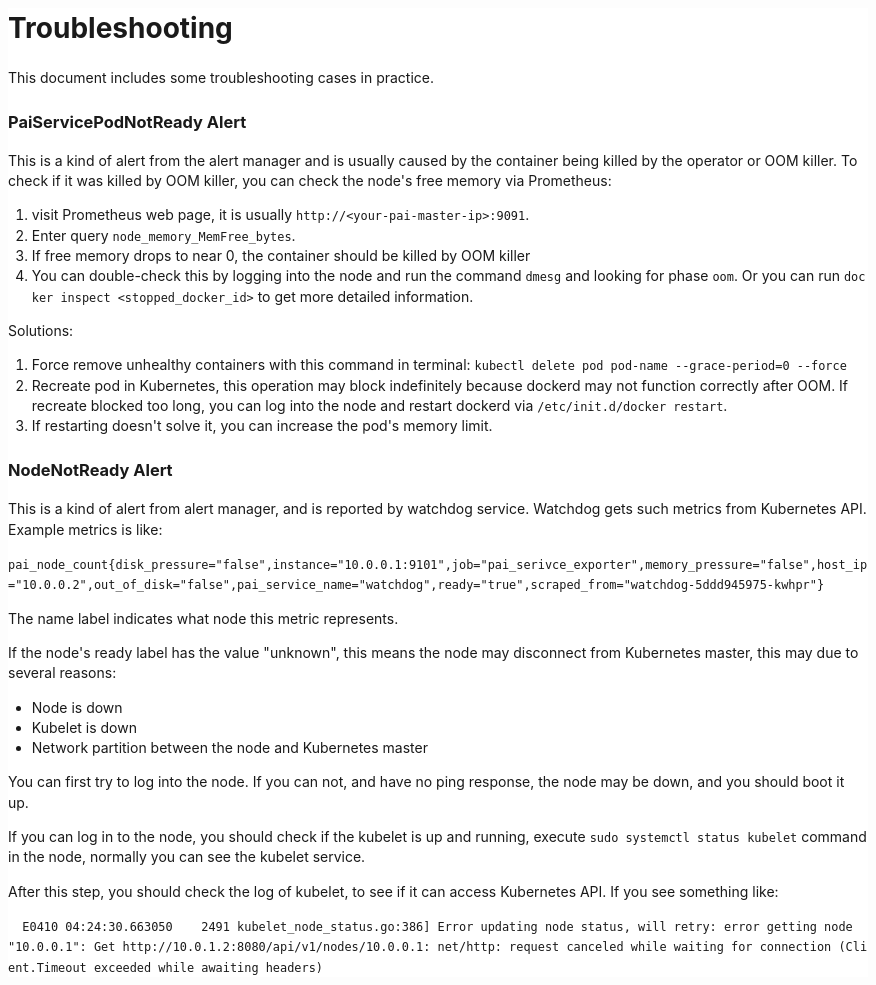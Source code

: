 # Troubleshooting

This document includes some troubleshooting cases in practice.

### PaiServicePodNotReady Alert

This is a kind of alert from the alert manager and is usually caused by the container being killed by the operator or OOM killer. To check if it was killed by OOM killer, you can check the node's free memory via Prometheus:

  1. visit Prometheus web page, it is usually `http://<your-pai-master-ip>:9091`.
  2. Enter query `node_memory_MemFree_bytes`.
  3. If free memory drops to near 0, the container should be killed by OOM killer
  4. You can double-check this by logging into the node and run the command `dmesg` and looking for phase `oom`. Or you can run `docker inspect <stopped_docker_id>` to get more detailed information.

Solutions:

  1. Force remove unhealthy containers with this command in terminal:
  `kubectl delete pod pod-name --grace-period=0 --force`
  2. Recreate pod in Kubernetes, this operation may block indefinitely because dockerd may not function correctly after OOM. If recreate blocked too long, you can log into the node and restart dockerd via `/etc/init.d/docker restart`.
  3. If restarting doesn't solve it, you can increase the pod's memory limit.

### NodeNotReady Alert

This is a kind of alert from alert manager, and is reported by watchdog service. Watchdog gets such metrics from Kubernetes API. Example metrics is like:

```
pai_node_count{disk_pressure="false",instance="10.0.0.1:9101",job="pai_serivce_exporter",memory_pressure="false",host_ip="10.0.0.2",out_of_disk="false",pai_service_name="watchdog",ready="true",scraped_from="watchdog-5ddd945975-kwhpr"}
```

The name label indicates what node this metric represents.

If the node's ready label has the value "unknown", this means the node may disconnect from Kubernetes master, this may due to several reasons:

  - Node is down
  - Kubelet is down
  - Network partition between the node and Kubernetes master

You can first try to log into the node. If you can not, and have no ping response, the node may be down, and you should boot it up.

If you can log in to the node, you should check if the kubelet is up and running, execute `sudo systemctl status kubelet` command in the node, normally you can see the kubelet service.

After this step, you should check the log of kubelet, to see if it can access Kubernetes API. If you see something like:

```
  E0410 04:24:30.663050    2491 kubelet_node_status.go:386] Error updating node status, will retry: error getting node "10.0.0.1": Get http://10.0.1.2:8080/api/v1/nodes/10.0.0.1: net/http: request canceled while waiting for connection (Client.Timeout exceeded while awaiting headers)
```
